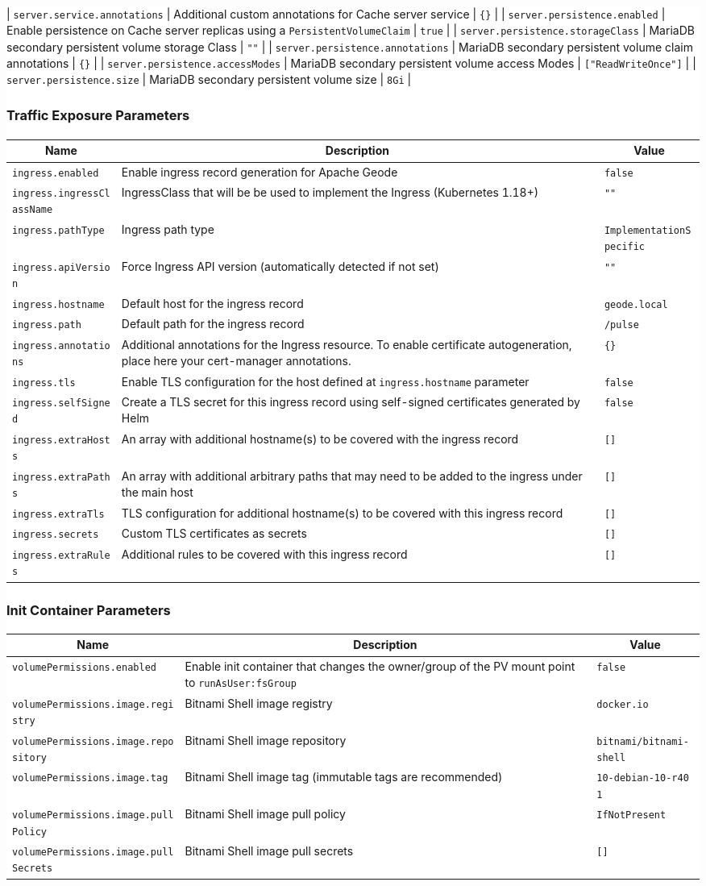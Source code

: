 | `server.service.annotations`                     | Additional custom annotations for Cache server service                                                                                      | `{}`                |
| `server.persistence.enabled`                     | Enable persistence on Cache server replicas using a `PersistentVolumeClaim`                                                                 | `true`              |
| `server.persistence.storageClass`                | MariaDB secondary persistent volume storage Class                                                                                           | `""`                |
| `server.persistence.annotations`                 | MariaDB secondary persistent volume claim annotations                                                                                       | `{}`                |
| `server.persistence.accessModes`                 | MariaDB secondary persistent volume access Modes                                                                                            | `["ReadWriteOnce"]` |
| `server.persistence.size`                        | MariaDB secondary persistent volume size                                                                                                    | `8Gi`               |


### Traffic Exposure Parameters

| Name                       | Description                                                                                                                      | Value                    |
| -------------------------- | -------------------------------------------------------------------------------------------------------------------------------- | ------------------------ |
| `ingress.enabled`          | Enable ingress record generation for Apache Geode                                                                                | `false`                  |
| `ingress.ingressClassName` | IngressClass that will be be used to implement the Ingress (Kubernetes 1.18+)                                                    | `""`                     |
| `ingress.pathType`         | Ingress path type                                                                                                                | `ImplementationSpecific` |
| `ingress.apiVersion`       | Force Ingress API version (automatically detected if not set)                                                                    | `""`                     |
| `ingress.hostname`         | Default host for the ingress record                                                                                              | `geode.local`            |
| `ingress.path`             | Default path for the ingress record                                                                                              | `/pulse`                 |
| `ingress.annotations`      | Additional annotations for the Ingress resource. To enable certificate autogeneration, place here your cert-manager annotations. | `{}`                     |
| `ingress.tls`              | Enable TLS configuration for the host defined at `ingress.hostname` parameter                                                    | `false`                  |
| `ingress.selfSigned`       | Create a TLS secret for this ingress record using self-signed certificates generated by Helm                                     | `false`                  |
| `ingress.extraHosts`       | An array with additional hostname(s) to be covered with the ingress record                                                       | `[]`                     |
| `ingress.extraPaths`       | An array with additional arbitrary paths that may need to be added to the ingress under the main host                            | `[]`                     |
| `ingress.extraTls`         | TLS configuration for additional hostname(s) to be covered with this ingress record                                              | `[]`                     |
| `ingress.secrets`          | Custom TLS certificates as secrets                                                                                               | `[]`                     |
| `ingress.extraRules`       | Additional rules to be covered with this ingress record                                                                          | `[]`                     |


### Init Container Parameters

| Name                                                   | Description                                                                                     | Value                   |
| ------------------------------------------------------ | ----------------------------------------------------------------------------------------------- | ----------------------- |
| `volumePermissions.enabled`                            | Enable init container that changes the owner/group of the PV mount point to `runAsUser:fsGroup` | `false`                 |
| `volumePermissions.image.registry`                     | Bitnami Shell image registry                                                                    | `docker.io`             |
| `volumePermissions.image.repository`                   | Bitnami Shell image repository                                                                  | `bitnami/bitnami-shell` |
| `volumePermissions.image.tag`                          | Bitnami Shell image tag (immutable tags are recommended)                                        | `10-debian-10-r401`     |
| `volumePermissions.image.pullPolicy`                   | Bitnami Shell image pull policy                                                                 | `IfNotPresent`          |
| `volumePermissions.image.pullSecrets`                  | Bitnami Shell image pull secrets                                                                | `[]`                    |